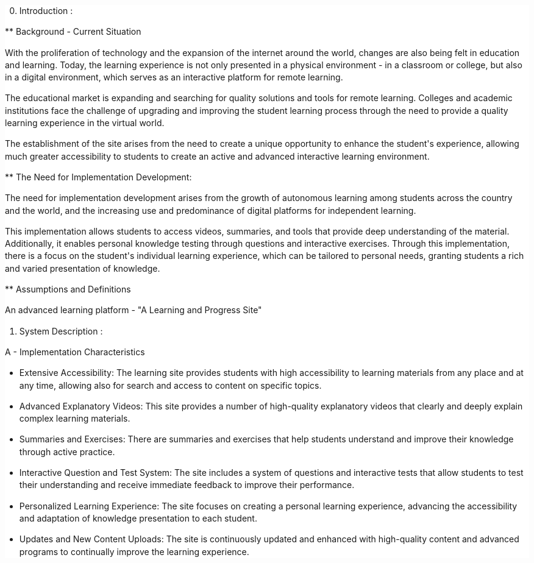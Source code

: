 0. Introduction : 

** Background - Current Situation

With the proliferation of technology and the expansion of the internet around the world, changes are also being felt in education and learning. Today, the learning experience is not only presented in a physical environment - in a classroom or college, but also in a digital environment, which serves as an interactive platform for remote learning.

The educational market is expanding and searching for quality solutions and tools for remote learning. Colleges and academic institutions face the challenge of upgrading and improving the student learning process through the need to provide a quality learning experience in the virtual world.

The establishment of the site arises from the need to create a unique opportunity to enhance the student's experience, allowing much greater accessibility to students to create an active and advanced interactive learning environment.


** The Need for Implementation Development: 

The need for implementation development arises from the growth of autonomous learning among students across the country and the world, and the increasing use and predominance of digital platforms for independent learning.

This implementation allows students to access videos, summaries, and tools that provide deep understanding of the material. Additionally, it enables personal knowledge testing through questions and interactive exercises. Through this implementation, there is a focus on the student's individual learning experience, which can be tailored to personal needs, granting students a rich and varied presentation of knowledge.






 
** Assumptions and Definitions

An advanced learning platform - "A Learning and Progress Site"

1. System Description : 

A -  Implementation Characteristics

* Extensive Accessibility: The learning site provides students with high accessibility to learning materials from any place and at any time, allowing also for search and access to content on specific topics.

* Advanced Explanatory Videos: This site provides a number of high-quality explanatory videos that clearly and deeply explain complex learning materials.

* Summaries and Exercises: There are summaries and exercises that help students understand and improve their knowledge through active practice.

* Interactive Question and Test System: The site includes a system of questions and interactive tests that allow students to test their understanding and receive immediate feedback to improve their performance.

* Personalized Learning Experience: The site focuses on creating a personal learning experience, advancing the accessibility and adaptation of knowledge presentation to each student.

* Updates and New Content Uploads: The site is continuously updated and enhanced with high-quality content and advanced programs to continually improve the learning experience.
